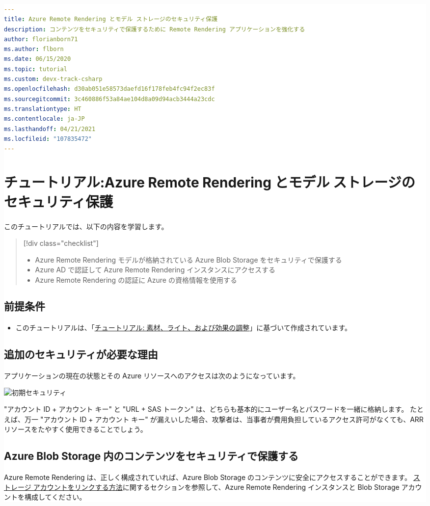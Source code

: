 ```yaml
---
title: Azure Remote Rendering とモデル ストレージのセキュリティ保護
description: コンテンツをセキュリティで保護するために Remote Rendering アプリケーションを強化する
author: florianborn71
ms.author: flborn
ms.date: 06/15/2020
ms.topic: tutorial
ms.custom: devx-track-csharp
ms.openlocfilehash: d30ab051e58573daefd16f178feb4fc94f2ec83f
ms.sourcegitcommit: 3c460886f53a84ae104d8a09d94acb3444a23cdc
ms.translationtype: HT
ms.contentlocale: ja-JP
ms.lasthandoff: 04/21/2021
ms.locfileid: "107835472"
---
```

# <a name="tutorial-securing-azure-remote-rendering-and-model-storage"></a>チュートリアル:Azure Remote Rendering とモデル ストレージのセキュリティ保護

このチュートリアルでは、以下の内容を学習します。

> [!div class="checklist"]
>
> * Azure Remote Rendering モデルが格納されている Azure Blob Storage をセキュリティで保護する
> * Azure AD で認証して Azure Remote Rendering インスタンスにアクセスする
> * Azure Remote Rendering の認証に Azure の資格情報を使用する

## <a name="prerequisites"></a>前提条件

* このチュートリアルは、「[チュートリアル: 素材、ライト、および効果の調整](..\materials-lighting-effects\materials-lighting-effects.md)」に基づいて作成されています。

## <a name="why-additional-security-is-needed"></a>追加のセキュリティが必要な理由

アプリケーションの現在の状態とその Azure リソースへのアクセスは次のようになっています。

![初期セキュリティ](./media/security-one.png)

"アカウント ID + アカウント キー" と "URL + SAS トークン" は、どちらも基本的にユーザー名とパスワードを一緒に格納します。 たとえば、万一 "アカウント ID + アカウント キー" が漏えいした場合、攻撃者は、当事者が費用負担しているアクセス許可がなくても、ARR リソースをたやすく使用できることでしょう。

## <a name="securing-your-content-in-azure-blob-storage"></a>Azure Blob Storage 内のコンテンツをセキュリティで保護する

Azure Remote Rendering は、正しく構成されていれば、Azure Blob Storage のコンテンツに安全にアクセスすることができます。 [ストレージ アカウントをリンクする方法](../../../how-tos/create-an-account.md#link-storage-accounts)に関するセクションを参照して、Azure Remote Rendering インスタンスと Blob Storage アカウントを構成してください。
